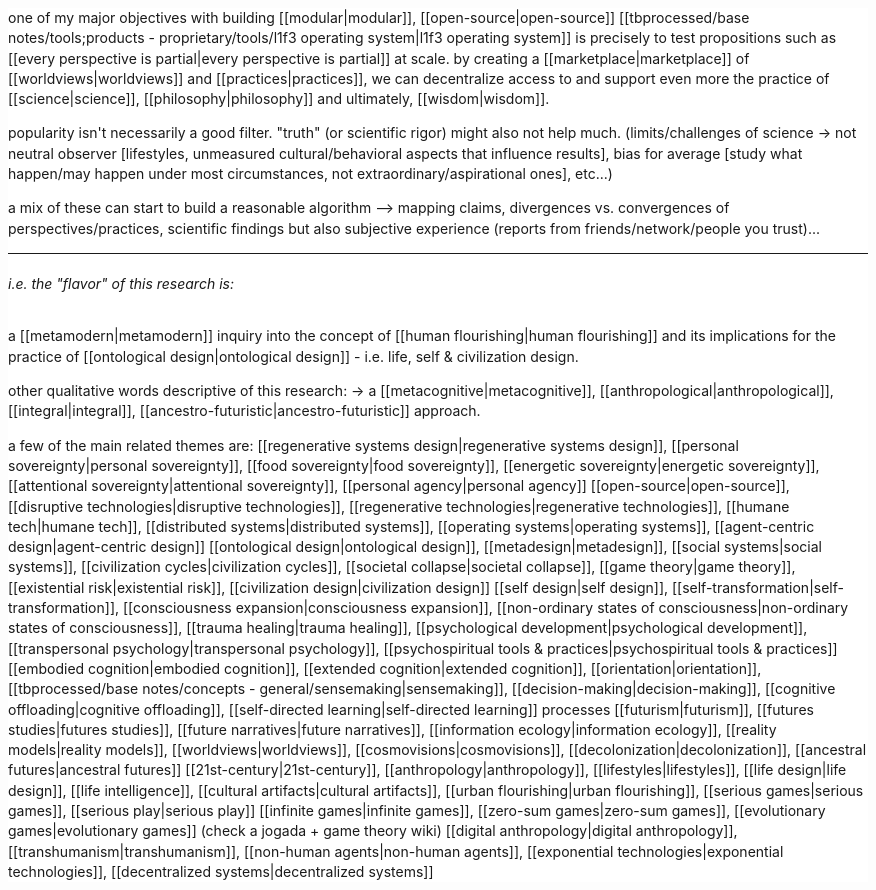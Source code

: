 one of my major objectives with building [[modular\|modular]], [[open-source\|open-source]] [[tbprocessed/base notes/tools;products - proprietary/tools/l1f3 operating system\|l1f3 operating system]] is precisely to test propositions such as [[every perspective is partial\|every perspective is partial]] at scale.
by creating a [[marketplace\|marketplace]] of [[worldviews\|worldviews]] and [[practices\|practices]], we can decentralize access to and support even more the practice of [[science\|science]], [[philosophy\|philosophy]] and ultimately, [[wisdom\|wisdom]].



popularity isn't necessarily a good filter.
"truth" (or scientific rigor) might also not help much. (limits/challenges of science -> not neutral observer [lifestyles, unmeasured cultural/behavioral aspects that influence results], bias for average [study what happen/may happen under most circumstances, not extraordinary/aspirational ones], etc...)

a mix of these can start to build a reasonable algorithm --> mapping claims, divergences vs. convergences of perspectives/practices, scientific findings but also subjective experience (reports from friends/network/people you trust)...



---
###### i.e. the "flavor" of this research is:

a [[metamodern\|metamodern]] inquiry into the concept of [[human flourishing\|human flourishing]] and its implications for the practice of [[ontological design\|ontological design]] - i.e. life, self & civilization design.

other qualitative words descriptive of this research:
-> a [[metacognitive\|metacognitive]], [[anthropological\|anthropological]], [[integral\|integral]], [[ancestro-futuristic\|ancestro-futuristic]] approach.

a few of the main related themes are:
[[regenerative systems design\|regenerative systems design]], [[personal sovereignty\|personal sovereignty]], [[food sovereignty\|food sovereignty]], [[energetic sovereignty\|energetic sovereignty]], [[attentional sovereignty\|attentional sovereignty]], [[personal agency\|personal agency]]
[[open-source\|open-source]], [[disruptive technologies\|disruptive technologies]], [[regenerative technologies\|regenerative technologies]], [[humane tech\|humane tech]], [[distributed systems\|distributed systems]], [[operating systems\|operating systems]], [[agent-centric design\|agent-centric design]]
[[ontological design\|ontological design]], [[metadesign\|metadesign]], [[social systems\|social systems]], [[civilization cycles\|civilization cycles]], [[societal collapse\|societal collapse]], [[game theory\|game theory]], [[existential risk\|existential risk]], [[civilization design\|civilization design]]
[[self design\|self design]], [[self-transformation\|self-transformation]], [[consciousness expansion\|consciousness expansion]], [[non-ordinary states of consciousness\|non-ordinary states of consciousness]], [[trauma healing\|trauma healing]], [[psychological development\|psychological development]], [[transpersonal psychology\|transpersonal psychology]], [[psychospiritual tools & practices\|psychospiritual tools & practices]]
[[embodied cognition\|embodied cognition]], [[extended cognition\|extended cognition]], [[orientation\|orientation]], [[tbprocessed/base notes/concepts - general/sensemaking\|sensemaking]], [[decision-making\|decision-making]], [[cognitive offloading\|cognitive offloading]], [[self-directed learning\|self-directed learning]] processes
[[futurism\|futurism]], [[futures studies\|futures studies]], [[future narratives\|future narratives]], [[information ecology\|information ecology]], [[reality models\|reality models]], [[worldviews\|worldviews]], [[cosmovisions\|cosmovisions]], [[decolonization\|decolonization]], [[ancestral futures\|ancestral futures]]
[[21st-century\|21st-century]], [[anthropology\|anthropology]], [[lifestyles\|lifestyles]], [[life design\|life design]], [[life intelligence]], [[cultural artifacts\|cultural artifacts]], [[urban flourishing\|urban flourishing]], [[serious games\|serious games]], [[serious play\|serious play]]
[[infinite games\|infinite games]], [[zero-sum games\|zero-sum games]], [[evolutionary games\|evolutionary games]] (check a jogada + game theory wiki)
[[digital anthropology\|digital anthropology]], [[transhumanism\|transhumanism]], [[non-human agents\|non-human agents]], [[exponential technologies\|exponential technologies]], [[decentralized systems\|decentralized systems]]